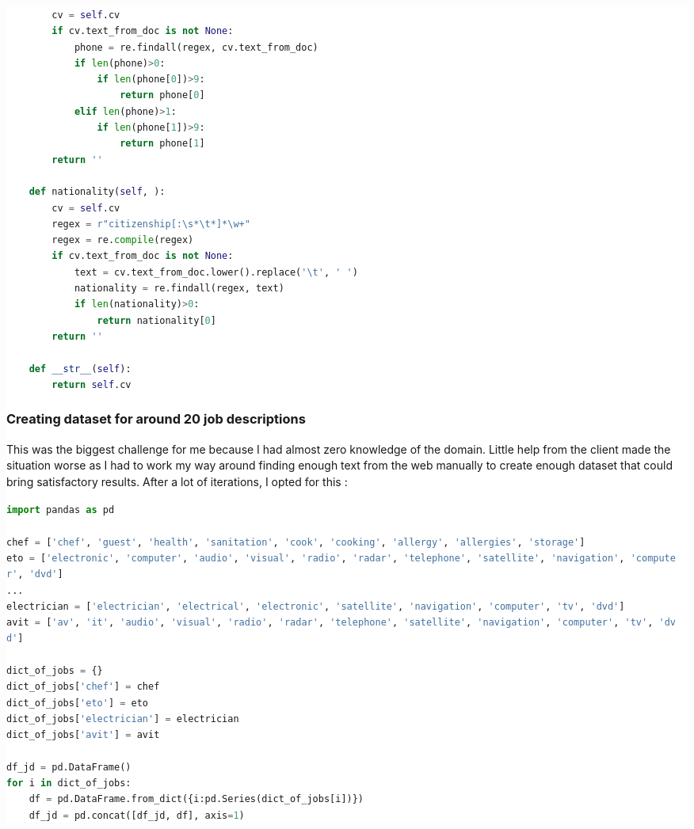 ``` python
        cv = self.cv
        if cv.text_from_doc is not None:
            phone = re.findall(regex, cv.text_from_doc)
            if len(phone)>0:
                if len(phone[0])>9:
                    return phone[0]
            elif len(phone)>1:
                if len(phone[1])>9:
                    return phone[1]
        return ''

    def nationality(self, ):
        cv = self.cv 
        regex = r"citizenship[:\s*\t*]*\w+"
        regex = re.compile(regex)
        if cv.text_from_doc is not None:
            text = cv.text_from_doc.lower().replace('\t', ' ')
            nationality = re.findall(regex, text)
            if len(nationality)>0:
                return nationality[0]
        return ''

    def __str__(self):
        return self.cv
```

### Creating dataset for around 20 job descriptions  

This was the biggest challenge for me because I had almost zero knowledge of the domain. Little help from the client made the situation worse as I had to work my way around finding enough text from the web manually to create enough dataset that could bring satisfactory results.
After a lot of iterations, I opted for this :

``` python
import pandas as pd

chef = ['chef', 'guest', 'health', 'sanitation', 'cook', 'cooking', 'allergy', 'allergies', 'storage']
eto = ['electronic', 'computer', 'audio', 'visual', 'radio', 'radar', 'telephone', 'satellite', 'navigation', 'computer', 'dvd']
...
electrician = ['electrician', 'electrical', 'electronic', 'satellite', 'navigation', 'computer', 'tv', 'dvd']
avit = ['av', 'it', 'audio', 'visual', 'radio', 'radar', 'telephone', 'satellite', 'navigation', 'computer', 'tv', 'dvd']

dict_of_jobs = {}
dict_of_jobs['chef'] = chef
dict_of_jobs['eto'] = eto
dict_of_jobs['electrician'] = electrician
dict_of_jobs['avit'] = avit

df_jd = pd.DataFrame()
for i in dict_of_jobs:
    df = pd.DataFrame.from_dict({i:pd.Series(dict_of_jobs[i])})
    df_jd = pd.concat([df_jd, df], axis=1)
```

